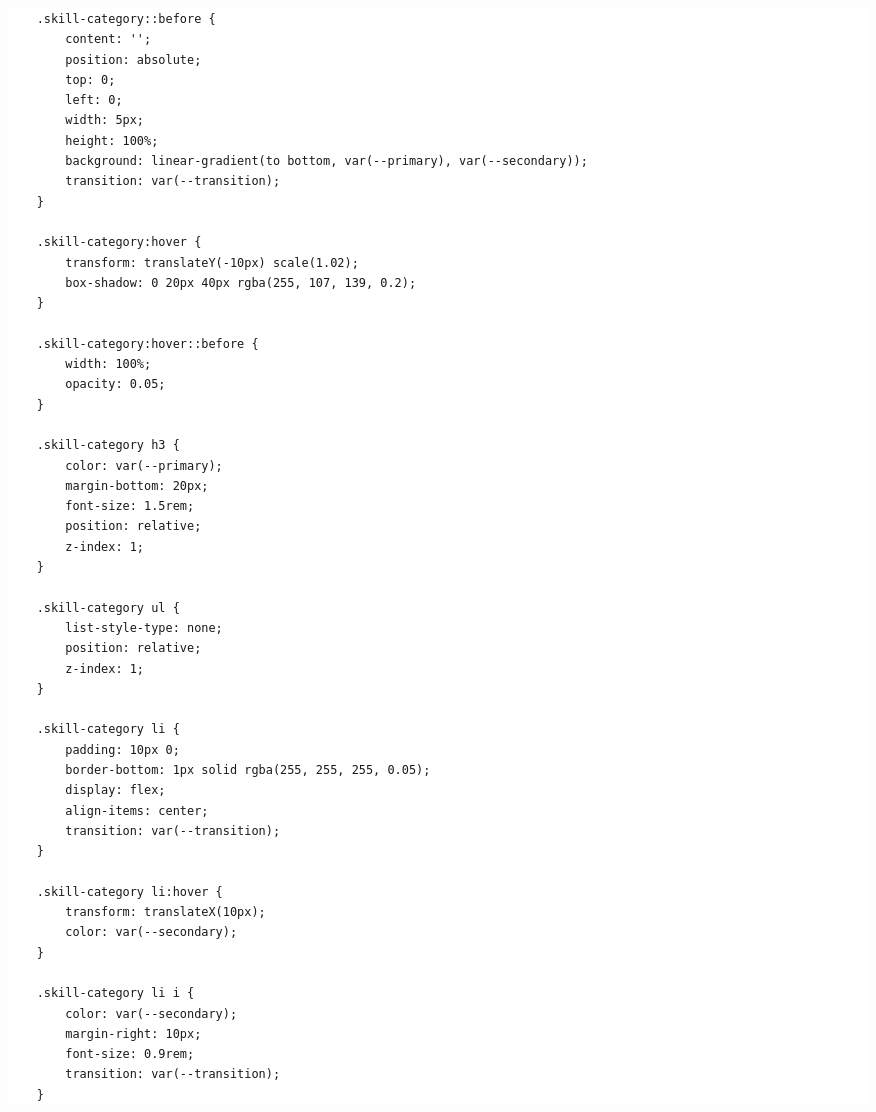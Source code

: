         .skill-category::before {
            content: '';
            position: absolute;
            top: 0;
            left: 0;
            width: 5px;
            height: 100%;
            background: linear-gradient(to bottom, var(--primary), var(--secondary));
            transition: var(--transition);
        }

        .skill-category:hover {
            transform: translateY(-10px) scale(1.02);
            box-shadow: 0 20px 40px rgba(255, 107, 139, 0.2);
        }

        .skill-category:hover::before {
            width: 100%;
            opacity: 0.05;
        }

        .skill-category h3 {
            color: var(--primary);
            margin-bottom: 20px;
            font-size: 1.5rem;
            position: relative;
            z-index: 1;
        }

        .skill-category ul {
            list-style-type: none;
            position: relative;
            z-index: 1;
        }

        .skill-category li {
            padding: 10px 0;
            border-bottom: 1px solid rgba(255, 255, 255, 0.05);
            display: flex;
            align-items: center;
            transition: var(--transition);
        }

        .skill-category li:hover {
            transform: translateX(10px);
            color: var(--secondary);
        }

        .skill-category li i {
            color: var(--secondary);
            margin-right: 10px;
            font-size: 0.9rem;
            transition: var(--transition);
        }
